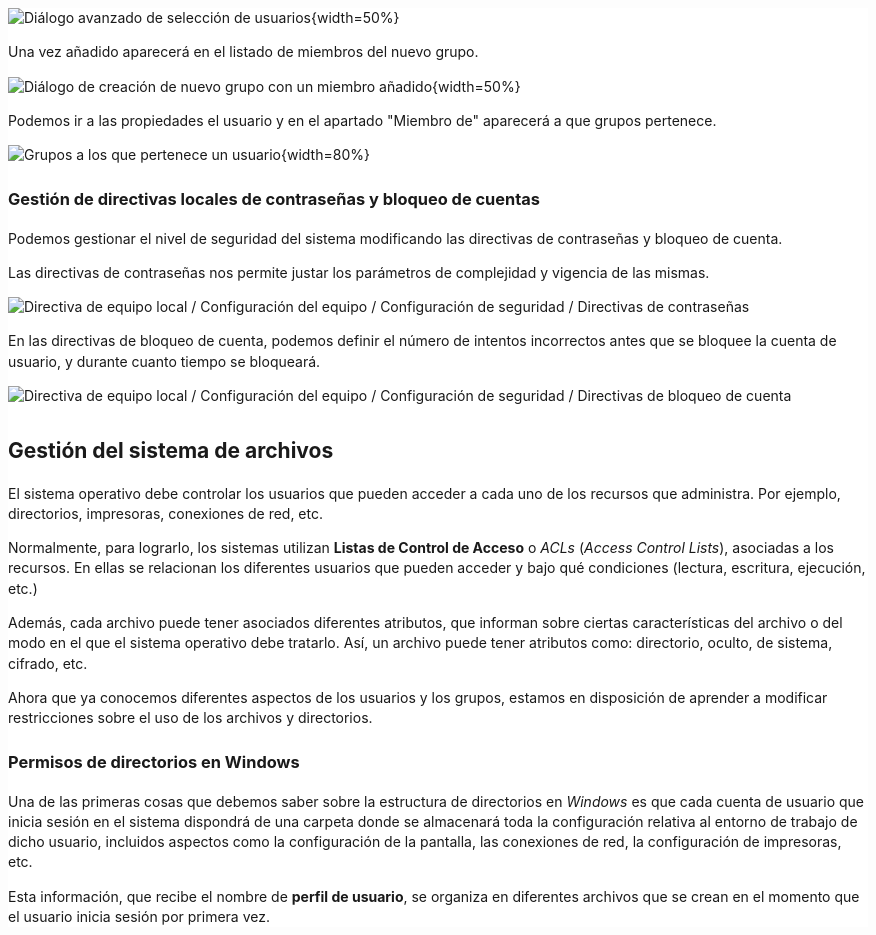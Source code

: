 ![Diálogo avanzado de selección de usuarios](ud6/groups4.png){width=50%}

Una vez añadido aparecerá en el listado de miembros del nuevo grupo.

![Diálogo de creación de nuevo grupo con un miembro añadido](ud6/groups5.png){width=50%}

Podemos ir a las propiedades el usuario y en el apartado "Miembro de" aparecerá a que grupos pertenece.

![Grupos a los que pertenece un usuario](ud6/groups6.png){width=80%}



### Gestión de directivas locales de contraseñas y bloqueo de cuentas

Podemos gestionar el nivel de seguridad del sistema modificando las directivas de contraseñas y bloqueo de cuenta.

Las directivas de contraseñas nos permite justar los parámetros de complejidad y vigencia de las mismas.

![Directiva de equipo local / Configuración del equipo / Configuración de seguridad / Directivas de contraseñas](ud6/polices1.png)

En las directivas de bloqueo de cuenta, podemos definir el número de intentos incorrectos antes que se bloquee la cuenta de usuario, y durante cuanto tiempo se bloqueará.

![Directiva de equipo local / Configuración del equipo / Configuración de seguridad / Directivas de bloqueo de cuenta](ud6/polices2.png)



## Gestión del sistema de archivos

El sistema operativo debe controlar los usuarios que pueden acceder a cada uno de los recursos que administra. Por ejemplo, directorios, impresoras, conexiones de red, etc.

Normalmente, para lograrlo, los sistemas utilizan **Listas de Control de Acceso** o *ACLs* (*Access Control Lists*), asociadas a los recursos. En ellas se relacionan los diferentes usuarios que pueden acceder y bajo qué condiciones (lectura, escritura, ejecución, etc.)

Además, cada archivo puede tener asociados diferentes atributos, que informan sobre ciertas características del archivo o del modo en el que el sistema operativo debe tratarlo. Así, un archivo puede tener atributos como: directorio, oculto, de sistema, cifrado, etc.

Ahora que ya conocemos diferentes aspectos de los usuarios y los grupos, estamos en disposición de aprender a modificar restricciones sobre el uso de los archivos y directorios.

### Permisos de directorios en Windows

Una de las primeras cosas que debemos saber sobre la estructura de directorios en *Windows* es que cada cuenta de usuario que inicia sesión en el sistema dispondrá de una carpeta donde se almacenará toda la configuración relativa al entorno de trabajo de dicho usuario, incluidos aspectos como la configuración de la pantalla, las conexiones de red, la configuración de impresoras, etc.

Esta información, que recibe el nombre de **perfil de usuario**, se organiza en diferentes archivos que se crean en el momento que el usuario inicia sesión por primera vez.

